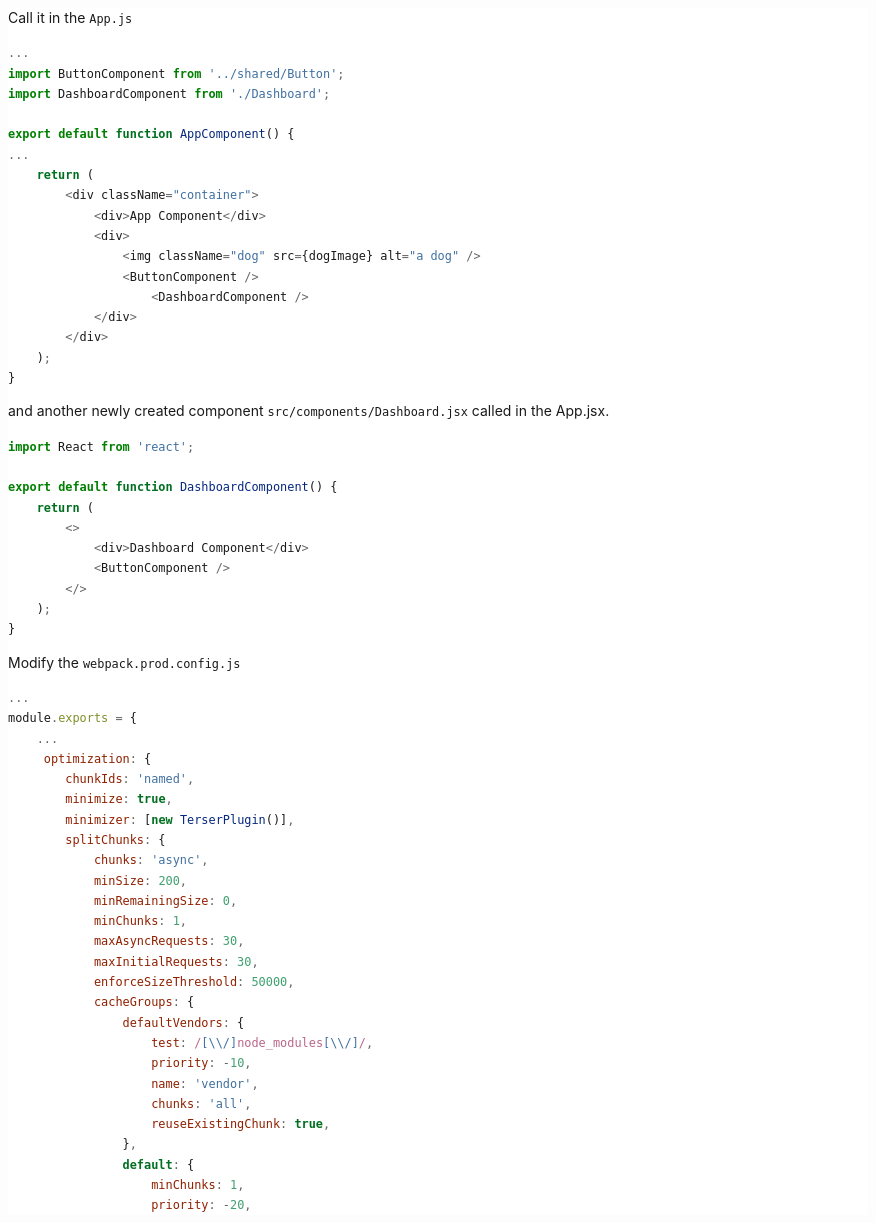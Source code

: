 Call it in the `App.js`

```js
...
import ButtonComponent from '../shared/Button';
import DashboardComponent from './Dashboard';

export default function AppComponent() {
...
    return (
        <div className="container">
            <div>App Component</div>
            <div>
                <img className="dog" src={dogImage} alt="a dog" />
                <ButtonComponent />
                    <DashboardComponent />
            </div>
        </div>
    );
}

```

and another newly created component `src/components/Dashboard.jsx` called in the App.jsx.

```js
import React from 'react';

export default function DashboardComponent() {
    return (
        <>
            <div>Dashboard Component</div>
            <ButtonComponent />
        </>
    );
}
```

Modify the `webpack.prod.config.js`

```js
...
module.exports = {
    ...
     optimization: {
        chunkIds: 'named',
        minimize: true,
        minimizer: [new TerserPlugin()],
        splitChunks: {
            chunks: 'async',
            minSize: 200,
            minRemainingSize: 0,
            minChunks: 1,
            maxAsyncRequests: 30,
            maxInitialRequests: 30,
            enforceSizeThreshold: 50000,
            cacheGroups: {
                defaultVendors: {
                    test: /[\\/]node_modules[\\/]/,
                    priority: -10,
                    name: 'vendor',
                    chunks: 'all',
                    reuseExistingChunk: true,
                },
                default: {
                    minChunks: 1,
                    priority: -20,
```